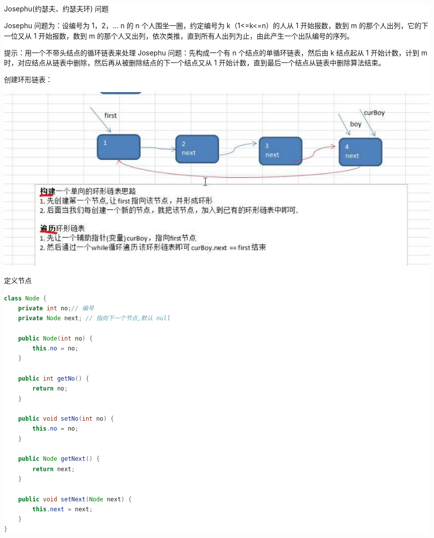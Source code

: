 Josephu(约瑟夫、约瑟夫环) 问题

Josephu 问题为：设编号为 1，2，… n 的 n 个人围坐一圈，约定编号为 k（1<=k<=n）的人从 1 开始报数，数到 m 的那个人出列，它的下一位又从 1 开始报数，数到 m 的那个人又出列，依次类推，直到所有人出列为止，由此产生一个出队编号的序列。

提示：用一个不带头结点的循环链表来处理 Josephu 问题：先构成一个有 n 个结点的单循环链表，然后由 k 结点起从 1 开始计数，计到 m 时，对应结点从链表中删除，然后再从被删除结点的下一个结点又从 1 开始计数，直到最后一个结点从链表中删除算法结束。

创建环形链表：

![image-20220426162448275](img/image-20220426162448275.png)

定义节点

```java
class Node {
    private int no;// 编号
    private Node next; // 指向下一个节点,默认 null

    public Node(int no) {
        this.no = no;
    }

    public int getNo() {
        return no;
    }

    public void setNo(int no) {
        this.no = no;
    }

    public Node getNext() {
        return next;
    }

    public void setNext(Node next) {
        this.next = next;
    }
}
```
